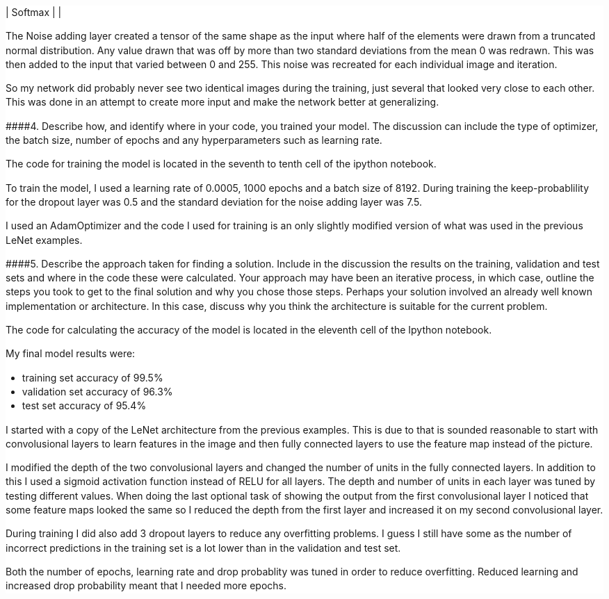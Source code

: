 | Softmax				|                    							|
 
The Noise adding layer created a tensor of the same shape as the input where half of the elements were drawn from a truncated normal distribution. Any value drawn that was off by more than two standard deviations from the mean 0 was redrawn. This was then added to the input that varied between 0 and 255. This noise was recreated for each individual image and iteration. 

So my network did probably never see two identical images during the training, just several that looked very close to each other. This was done in an attempt to create more input and make the network better at generalizing.

####4. Describe how, and identify where in your code, you trained your model. The discussion can include the type of optimizer, the batch size, number of epochs and any hyperparameters such as learning rate.

The code for training the model is located in the seventh to tenth cell of the ipython notebook. 

To train the model, I used a learning rate of 0.0005, 1000 epochs and a batch size of 8192. During training the keep-probablility for the dropout layer was 0.5 and the standard deviation for the noise adding layer was 7.5.

I used an AdamOptimizer and the code I used for training is an only slightly modified version of what was used in the previous LeNet examples.

####5. Describe the approach taken for finding a solution. Include in the discussion the results on the training, validation and test sets and where in the code these were calculated. Your approach may have been an iterative process, in which case, outline the steps you took to get to the final solution and why you chose those steps. Perhaps your solution involved an already well known implementation or architecture. In this case, discuss why you think the architecture is suitable for the current problem.

The code for calculating the accuracy of the model is located in the eleventh cell of the Ipython notebook.

My final model results were:
* training set accuracy of 99.5%
* validation set accuracy of 96.3%
* test set accuracy of 95.4%

I started with a copy of the LeNet architecture from the previous examples. This is due to that is sounded reasonable to start with convolusional layers to learn features in the image and then fully connected layers to use the feature map instead of the picture.

I modified the depth of the two convolusional layers and changed the number of units in the fully connected layers. In addition to this I used a sigmoid activation function instead of RELU for all layers. The depth and number of units in each layer was tuned by testing different values. When doing the last optional task of showing the output from the first convolusional layer I noticed that some feature maps looked the same so I reduced the depth from the first layer and increased it on my second convolusional layer.

During training I did also add 3 dropout layers to reduce any overfitting problems. I guess I still have some as the number of incorrect predictions in the training set is a lot lower than in the validation and test set.

Both the number of epochs, learning rate and drop probablity was tuned in order to reduce overfitting. Reduced learning and increased drop probability meant that I needed more epochs. 
